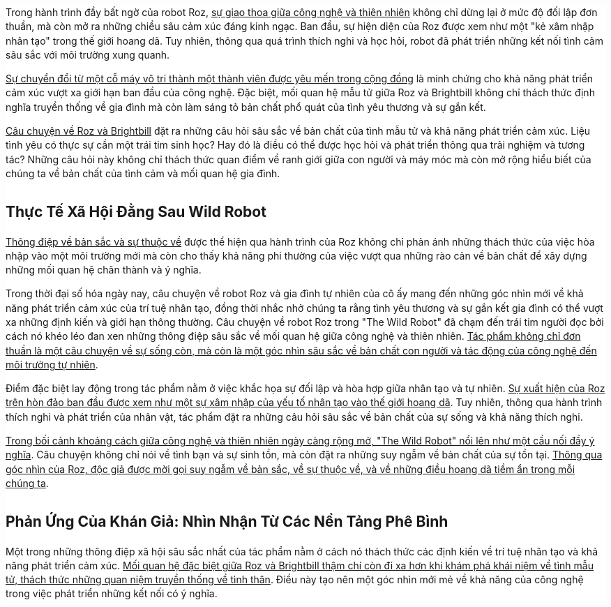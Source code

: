 Trong hành trình đầy bất ngờ của robot Roz, [sự giao thoa giữa công nghệ và thiên nhiên](https://booksthatslay.com/the-wild-robot-by-peter-brown-summary-characters-and-themes/) không chỉ dừng lại ở mức độ đối lập đơn thuần, mà còn mở ra những chiều sâu cảm xúc đáng kinh ngạc. Ban đầu, sự hiện diện của Roz được xem như một "kẻ xâm nhập nhân tạo" trong thế giới hoang dã. Tuy nhiên, thông qua quá trình thích nghi và học hỏi, robot đã phát triển những kết nối tình cảm sâu sắc với môi trường xung quanh.

[Sự chuyển đổi từ một cỗ máy vô tri thành một thành viên được yêu mến trong cộng đồng](https://newbookrecommendation.com/summary-of-the-wild-robot-by-peter-brown-a-detailed-synopsis/) là minh chứng cho khả năng phát triển cảm xúc vượt xa giới hạn ban đầu của công nghệ. Đặc biệt, mối quan hệ mẫu tử giữa Roz và Brightbill không chỉ thách thức định nghĩa truyền thống về gia đình mà còn làm sáng tỏ bản chất phổ quát của tình yêu thương và sự gắn kết.

[Câu chuyện về Roz và Brightbill](https://siennasbookshelf.com/the-wild-robot-by-peter-brown-book-review/) đặt ra những câu hỏi sâu sắc về bản chất của tình mẫu tử và khả năng phát triển cảm xúc. Liệu tình yêu có thực sự cần một trái tim sinh học? Hay đó là điều có thể được học hỏi và phát triển thông qua trải nghiệm và tương tác? Những câu hỏi này không chỉ thách thức quan điểm về ranh giới giữa con người và máy móc mà còn mở rộng hiểu biết của chúng ta về bản chất của tình cảm và mối quan hệ gia đình.

## Thực Tế Xã Hội Đằng Sau Wild Robot
[Thông điệp về bản sắc và sự thuộc về](https://www.thatlovepodcast.com/post/book-review-the-wild-robot-by-peter-brown-a-journey-of-survival-and-friendship-in-the-natural-wor) được thể hiện qua hành trình của Roz không chỉ phản ánh những thách thức của việc hòa nhập vào một môi trường mới mà còn cho thấy khả năng phi thường của việc vượt qua những rào cản về bản chất để xây dựng những mối quan hệ chân thành và ý nghĩa.

Trong thời đại số hóa ngày nay, câu chuyện về robot Roz và gia đình tự nhiên của cô ấy mang đến những góc nhìn mới về khả năng phát triển cảm xúc của trí tuệ nhân tạo, đồng thời nhắc nhở chúng ta rằng tình yêu thương và sự gắn kết gia đình có thể vượt xa những định kiến và giới hạn thông thường. Câu chuyện về robot Roz trong "The Wild Robot" đã chạm đến trái tim người đọc bởi cách nó khéo léo đan xen những thông điệp sâu sắc về mối quan hệ giữa công nghệ và thiên nhiên. [Tác phẩm không chỉ đơn thuần là một câu chuyện về sự sống còn, mà còn là một góc nhìn sâu sắc về bản chất con người và tác động của công nghệ đến môi trường tự nhiên](https://bookbrief.io/books/the-wild-robot-peter-brown/summary).

Điểm đặc biệt lay động trong tác phẩm nằm ở việc khắc họa sự đối lập và hòa hợp giữa nhân tạo và tự nhiên. [Sự xuất hiện của Roz trên hòn đảo ban đầu được xem như một sự xâm nhập của yếu tố nhân tạo vào thế giới hoang dã](https://booksthatslay.com/the-wild-robot-by-peter-brown-summary-characters-and-themes/). Tuy nhiên, thông qua hành trình thích nghi và phát triển của nhân vật, tác phẩm đặt ra những câu hỏi sâu sắc về bản chất của sự sống và khả năng thích nghi.

[Trong bối cảnh khoảng cách giữa công nghệ và thiên nhiên ngày càng rộng mở, "The Wild Robot" nổi lên như một cầu nối đầy ý nghĩa](https://quigleysbooks.com/everything-you-should-know-about-the-wild-robot-answering-all-your-questions/). Câu chuyện không chỉ nói về tình bạn và sự sinh tồn, mà còn đặt ra những suy ngẫm về bản chất của sự tồn tại. [Thông qua góc nhìn của Roz, độc giả được mời gọi suy ngẫm về bản sắc, về sự thuộc về, và về những điều hoang dã tiềm ẩn trong mỗi chúng ta](https://www.thatlovepodcast.com/post/book-review-the-wild-robot-by-peter-brown-a-journey-of-survival-and-friendship-in-the-natural-wor).

## Phản Ứng Của Khán Giả: Nhìn Nhận Từ Các Nền Tảng Phê Bình
Một trong những thông điệp xã hội sâu sắc nhất của tác phẩm nằm ở cách nó thách thức các định kiến về trí tuệ nhân tạo và khả năng phát triển cảm xúc. [Mối quan hệ đặc biệt giữa Roz và Brightbill thậm chí còn đi xa hơn khi khám phá khái niệm về tình mẫu tử, thách thức những quan niệm truyền thống về tình thân](https://booksthatslay.com/the-wild-robot-by-peter-brown-summary-characters-and-themes/). Điều này tạo nên một góc nhìn mới mẻ về khả năng của công nghệ trong việc phát triển những kết nối có ý nghĩa.
